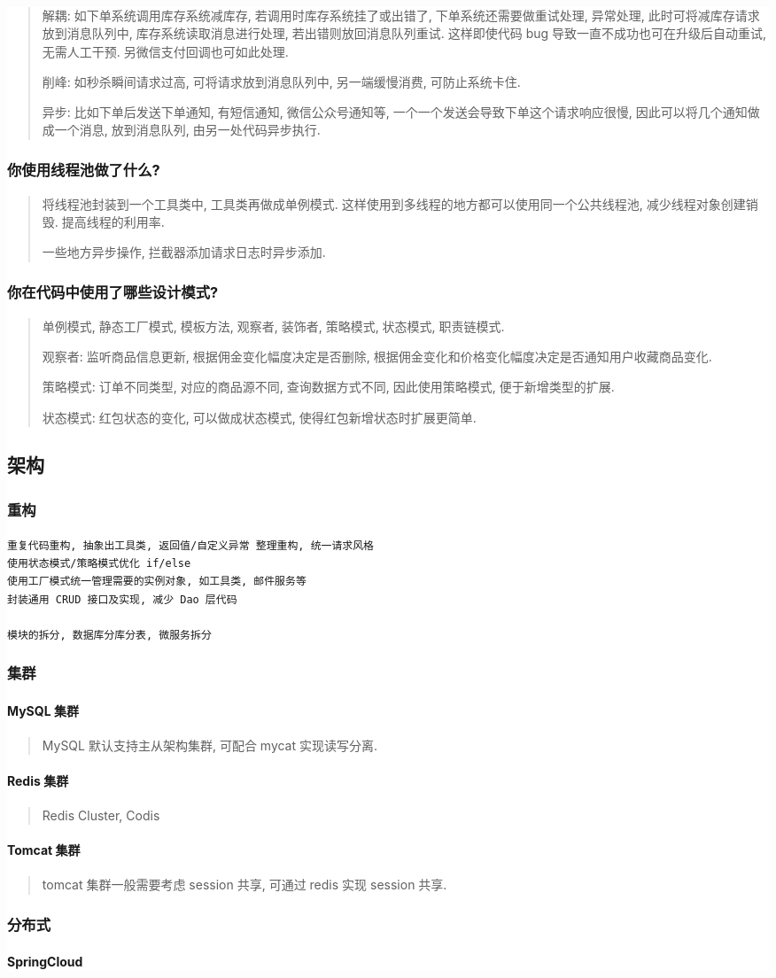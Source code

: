 > 解耦: 如下单系统调用库存系统减库存, 若调用时库存系统挂了或出错了, 下单系统还需要做重试处理, 异常处理, 此时可将减库存请求放到消息队列中, 库存系统读取消息进行处理, 若出错则放回消息队列重试. 这样即使代码 bug 导致一直不成功也可在升级后自动重试, 无需人工干预. 另微信支付回调也可如此处理.
>
> 削峰: 如秒杀瞬间请求过高, 可将请求放到消息队列中, 另一端缓慢消费, 可防止系统卡住.
>
> 异步: 比如下单后发送下单通知, 有短信通知, 微信公众号通知等, 一个一个发送会导致下单这个请求响应很慢, 因此可以将几个通知做成一个消息, 放到消息队列, 由另一处代码异步执行.

### 你使用线程池做了什么?

> 将线程池封装到一个工具类中, 工具类再做成单例模式. 这样使用到多线程的地方都可以使用同一个公共线程池, 减少线程对象创建销毁. 提高线程的利用率.
>
> 一些地方异步操作, 拦截器添加请求日志时异步添加.

### 你在代码中使用了哪些设计模式?

> 单例模式, 静态工厂模式, 模板方法, 观察者, 装饰者, 策略模式, 状态模式, 职责链模式.
>
> 观察者: 监听商品信息更新, 根据佣金变化幅度决定是否删除, 根据佣金变化和价格变化幅度决定是否通知用户收藏商品变化.
>
> 策略模式: 订单不同类型, 对应的商品源不同, 查询数据方式不同, 因此使用策略模式, 便于新增类型的扩展.
>
> 状态模式: 红包状态的变化, 可以做成状态模式, 使得红包新增状态时扩展更简单.

## 架构

### 重构

```
重复代码重构, 抽象出工具类, 返回值/自定义异常 整理重构, 统一请求风格
使用状态模式/策略模式优化 if/else
使用工厂模式统一管理需要的实例对象, 如工具类, 邮件服务等
封装通用 CRUD 接口及实现, 减少 Dao 层代码

模块的拆分, 数据库分库分表, 微服务拆分
```

### 集群

#### MySQL 集群

> MySQL 默认支持主从架构集群, 可配合 mycat 实现读写分离.

#### Redis 集群

> Redis Cluster, Codis

#### Tomcat 集群

> tomcat 集群一般需要考虑 session 共享, 可通过 redis 实现 session 共享.

### 分布式

#### SpringCloud
